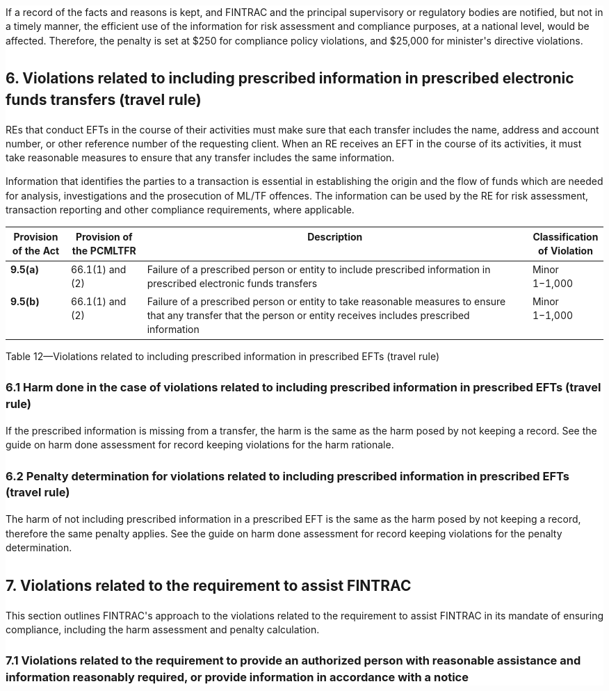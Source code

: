 If a record of the facts and reasons is kept, and FINTRAC and the principal supervisory or regulatory bodies are notified, but not in a timely manner, the efficient use of the information for risk assessment and compliance purposes, at a national level, would be affected. Therefore, the penalty is set at $250 for compliance policy violations, and $25,000 for minister's directive violations.

## 6\. Violations related to including prescribed information in prescribed electronic funds transfers (travel rule)

REs that conduct EFTs in the course of their activities must make sure that each transfer includes the name, address and account number, or other reference number of the requesting client. When an RE receives an EFT in the course of its activities, it must take reasonable measures to ensure that any transfer includes the same information.

Information that identifies the parties to a transaction is essential in establishing the origin and the flow of funds which are needed for analysis, investigations and the prosecution of ML/TF offences. The information can be used by the RE for risk assessment, transaction reporting and other compliance requirements, where applicable.

| Provision of the Act | Provision of the PCMLTFR | Description | Classification of Violation |
| --- | --- | --- | --- |
| **9.5(a)** | 66.1(1) and (2) | Failure of a prescribed person or entity to include prescribed information in prescribed electronic funds transfers | Minor<br>$1-$1,000 |
| **9.5(b)** | 66.1(1) and (2) | Failure of a prescribed person or entity to take reasonable measures to ensure that any transfer that the person or entity receives includes prescribed information | Minor<br>$1-$1,000 |

 Table 12—Violations related to including prescribed information in prescribed EFTs (travel rule)


### 6.1 Harm done in the case of violations related to including prescribed information in prescribed EFTs (travel rule)

If the prescribed information is missing from a transfer, the harm is the same as the harm posed by not keeping a record. See the guide on harm done assessment for record keeping violations for the harm rationale.

### 6.2 Penalty determination for violations related to including prescribed information in prescribed EFTs (travel rule)

The harm of not including prescribed information in a prescribed EFT is the same as the harm posed by not keeping a record, therefore the same penalty applies. See the guide on harm done assessment for record keeping violations for the penalty determination.

## 7\. Violations related to the requirement to assist FINTRAC

This section outlines FINTRAC's approach to the violations related to the requirement to assist FINTRAC in its mandate of ensuring compliance, including the harm assessment and penalty calculation.

### 7.1 Violations related to the requirement to provide an authorized person with reasonable assistance and information reasonably required, or provide information in accordance with a notice
